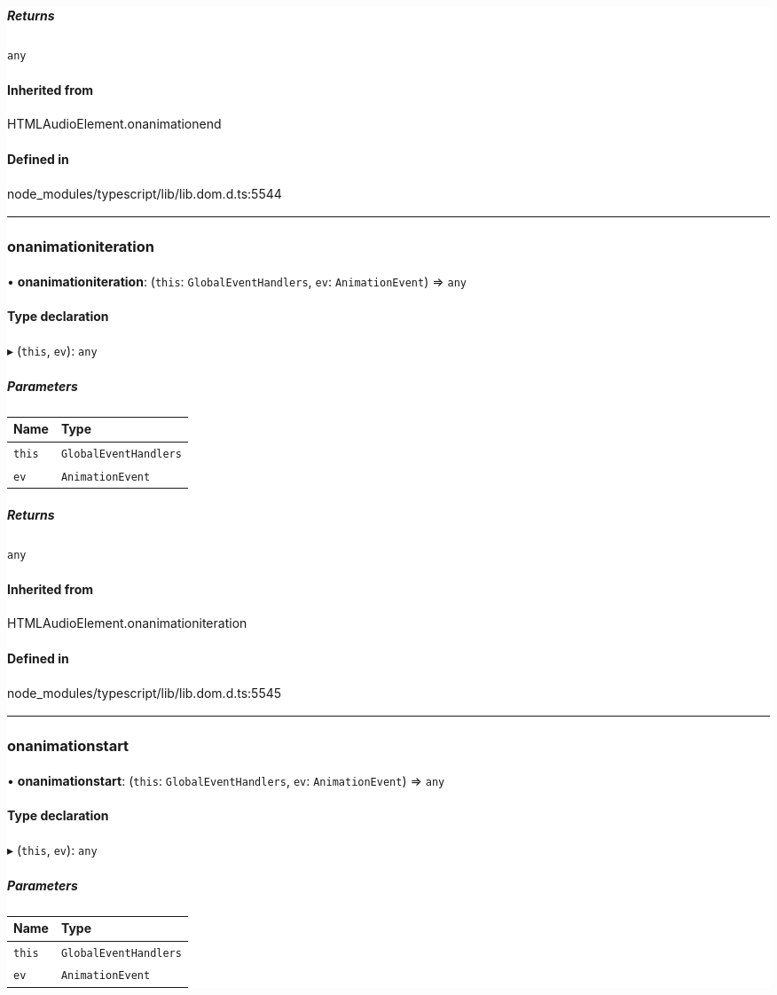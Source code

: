 ##### Returns

`any`

#### Inherited from

HTMLAudioElement.onanimationend

#### Defined in

node_modules/typescript/lib/lib.dom.d.ts:5544

___

### onanimationiteration

• **onanimationiteration**: (`this`: `GlobalEventHandlers`, `ev`: `AnimationEvent`) => `any`

#### Type declaration

▸ (`this`, `ev`): `any`

##### Parameters

| Name | Type |
| :------ | :------ |
| `this` | `GlobalEventHandlers` |
| `ev` | `AnimationEvent` |

##### Returns

`any`

#### Inherited from

HTMLAudioElement.onanimationiteration

#### Defined in

node_modules/typescript/lib/lib.dom.d.ts:5545

___

### onanimationstart

• **onanimationstart**: (`this`: `GlobalEventHandlers`, `ev`: `AnimationEvent`) => `any`

#### Type declaration

▸ (`this`, `ev`): `any`

##### Parameters

| Name | Type |
| :------ | :------ |
| `this` | `GlobalEventHandlers` |
| `ev` | `AnimationEvent` |
